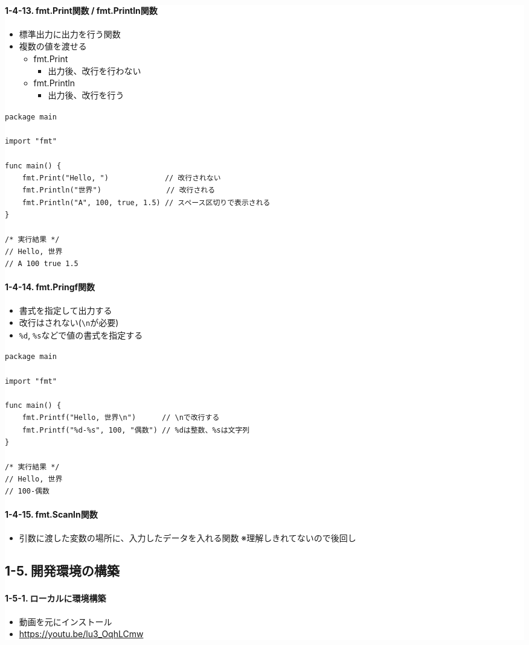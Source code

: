 #### 1-4-13. fmt.Print関数 / fmt.Println関数
- 標準出力に出力を行う関数
- 複数の値を渡せる
  - fmt.Print
    - 出力後、改行を行わない
  - fmt.Println
    - 出力後、改行を行う

```go:
package main

import "fmt"

func main() {
	fmt.Print("Hello, ")             // 改行されない
	fmt.Println("世界")               // 改行される
	fmt.Println("A", 100, true, 1.5) // スペース区切りで表示される
}

/* 実行結果 */
// Hello, 世界
// A 100 true 1.5
```

#### 1-4-14. fmt.Pringf関数
- 書式を指定して出力する
- 改行はされない(`\n`が必要)
- `%d`, `%s`などで値の書式を指定する

```go:
package main

import "fmt"

func main() {
	fmt.Printf("Hello, 世界\n")      // \nで改行する
	fmt.Printf("%d-%s", 100, "偶数") // %dは整数、%sは文字列
}

/* 実行結果 */
// Hello, 世界
// 100-偶数
```

#### 1-4-15. fmt.Scanln関数
- 引数に渡した変数の場所に、入力したデータを入れる関数
※理解しきれてないので後回し

## 1-5. 開発環境の構築
#### 1-5-1. ローカルに環境構築
- 動画を元にインストール
- https://youtu.be/lu3_OqhLCmw
